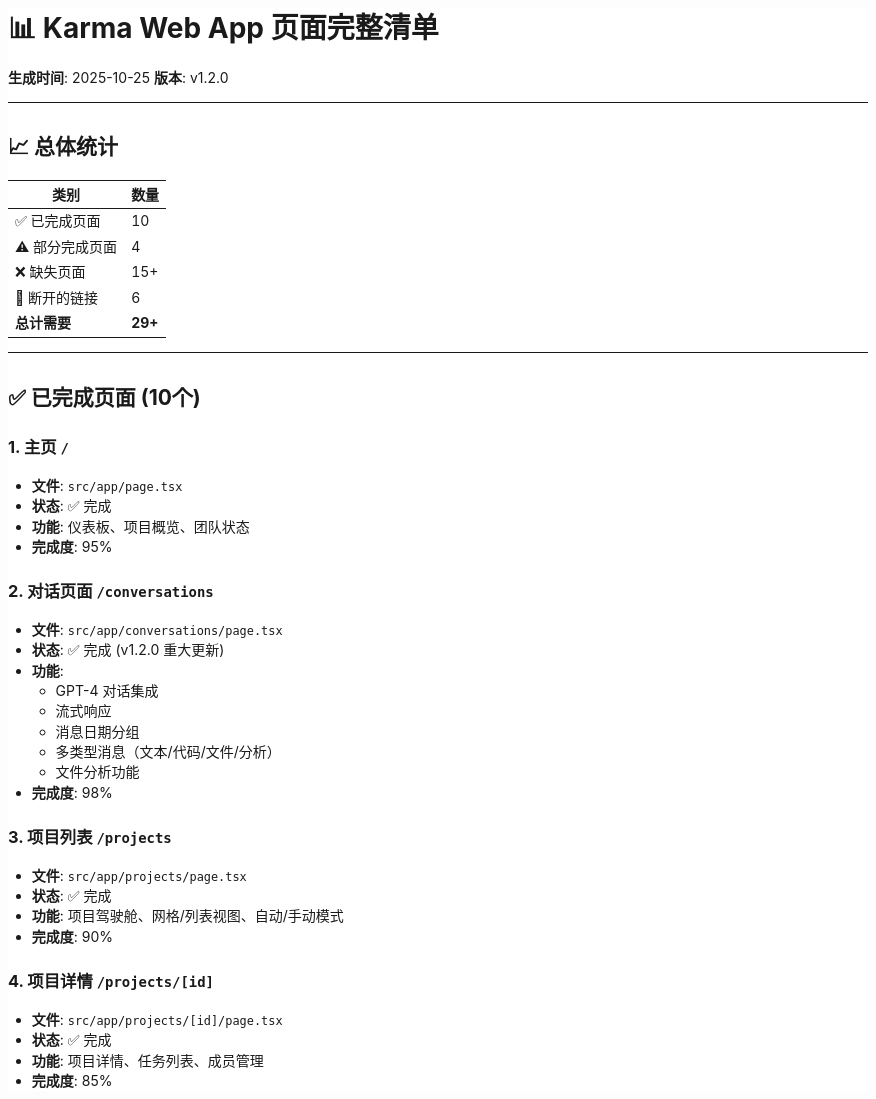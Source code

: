 # 📊 Karma Web App 页面完整清单

**生成时间**: 2025-10-25
**版本**: v1.2.0

---

## 📈 总体统计

| 类别 | 数量 |
|------|------|
| ✅ 已完成页面 | 10 |
| ⚠️ 部分完成页面 | 4 |
| ❌ 缺失页面 | 15+ |
| 🔗 断开的链接 | 6 |
| **总计需要** | **29+** |

---

## ✅ 已完成页面 (10个)

### 1. 主页 `/`
- **文件**: `src/app/page.tsx`
- **状态**: ✅ 完成
- **功能**: 仪表板、项目概览、团队状态
- **完成度**: 95%

### 2. 对话页面 `/conversations`
- **文件**: `src/app/conversations/page.tsx`
- **状态**: ✅ 完成 (v1.2.0 重大更新)
- **功能**:
  - GPT-4 对话集成
  - 流式响应
  - 消息日期分组
  - 多类型消息（文本/代码/文件/分析）
  - 文件分析功能
- **完成度**: 98%

### 3. 项目列表 `/projects`
- **文件**: `src/app/projects/page.tsx`
- **状态**: ✅ 完成
- **功能**: 项目驾驶舱、网格/列表视图、自动/手动模式
- **完成度**: 90%

### 4. 项目详情 `/projects/[id]`
- **文件**: `src/app/projects/[id]/page.tsx`
- **状态**: ✅ 完成
- **功能**: 项目详情、任务列表、成员管理
- **完成度**: 85%
